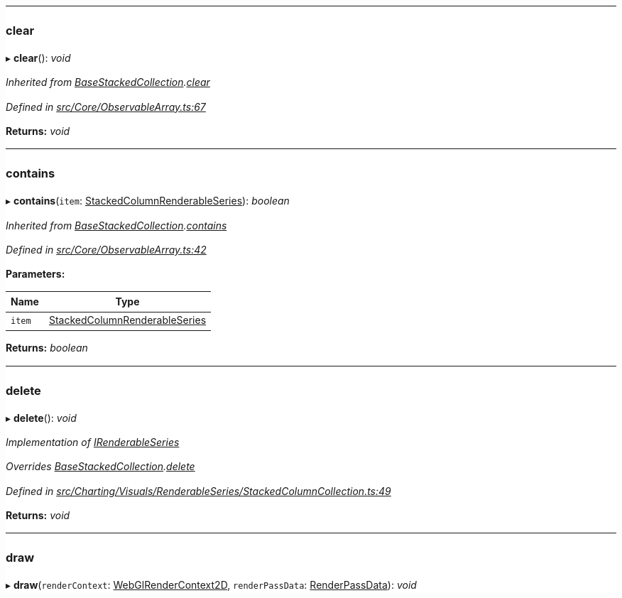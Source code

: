 ___

###  clear

▸ **clear**(): *void*

*Inherited from [BaseStackedCollection](basestackedcollection.md).[clear](basestackedcollection.md#clear)*

*Defined in [src/Core/ObservableArray.ts:67](https://github.com/ABTSoftware/SciChart.Dev/blob/f6fba97af2/Web/src/SciChart/src/Core/ObservableArray.ts#L67)*

**Returns:** *void*

___

###  contains

▸ **contains**(`item`: [StackedColumnRenderableSeries](stackedcolumnrenderableseries.md)): *boolean*

*Inherited from [BaseStackedCollection](basestackedcollection.md).[contains](basestackedcollection.md#contains)*

*Defined in [src/Core/ObservableArray.ts:42](https://github.com/ABTSoftware/SciChart.Dev/blob/f6fba97af2/Web/src/SciChart/src/Core/ObservableArray.ts#L42)*

**Parameters:**

Name | Type |
------ | ------ |
`item` | [StackedColumnRenderableSeries](stackedcolumnrenderableseries.md) |

**Returns:** *boolean*

___

###  delete

▸ **delete**(): *void*

*Implementation of [IRenderableSeries](../interfaces/irenderableseries.md)*

*Overrides [BaseStackedCollection](basestackedcollection.md).[delete](basestackedcollection.md#abstract-delete)*

*Defined in [src/Charting/Visuals/RenderableSeries/StackedColumnCollection.ts:49](https://github.com/ABTSoftware/SciChart.Dev/blob/f6fba97af2/Web/src/SciChart/src/Charting/Visuals/RenderableSeries/StackedColumnCollection.ts#L49)*

**Returns:** *void*

___

###  draw

▸ **draw**(`renderContext`: [WebGlRenderContext2D](webglrendercontext2d.md), `renderPassData`: [RenderPassData](renderpassdata.md)): *void*
